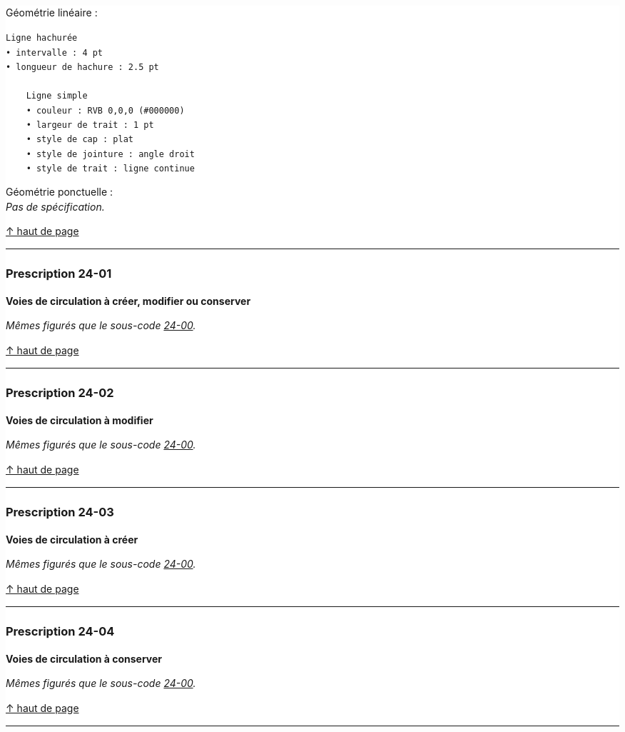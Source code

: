 Géométrie linéaire :  
```
Ligne hachurée
• intervalle : 4 pt
• longueur de hachure : 2.5 pt

    Ligne simple
    • couleur : RVB 0,0,0 (#000000)
    • largeur de trait : 1 pt
    • style de cap : plat
    • style de jointure : angle droit
    • style de trait : ligne continue
```

Géométrie ponctuelle :  
*Pas de spécification.*

[↑ haut de page](#préconisations-de-symbologie)

---

### Prescription 24-01

**Voies de circulation à créer, modifier ou conserver**

*Mêmes figurés que le sous-code [24-00](#prescription-24-00).*

[↑ haut de page](#préconisations-de-symbologie)

---

### Prescription 24-02

**Voies de circulation à modifier**

*Mêmes figurés que le sous-code [24-00](#prescription-24-00).*

[↑ haut de page](#préconisations-de-symbologie)

---

### Prescription 24-03

**Voies de circulation à créer**

*Mêmes figurés que le sous-code [24-00](#prescription-24-00).*

[↑ haut de page](#préconisations-de-symbologie)

---

### Prescription 24-04

**Voies de circulation à conserver**

*Mêmes figurés que le sous-code [24-00](#prescription-24-00).*

[↑ haut de page](#préconisations-de-symbologie)

---